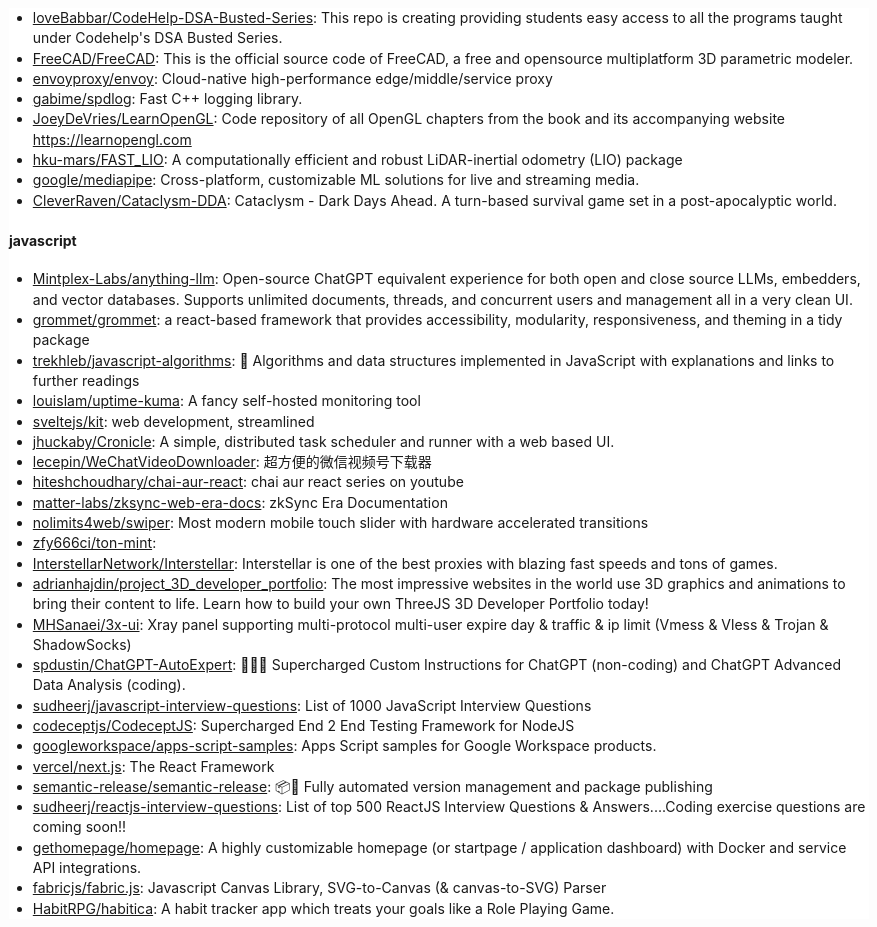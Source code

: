 * [loveBabbar/CodeHelp-DSA-Busted-Series](https://github.com/loveBabbar/CodeHelp-DSA-Busted-Series): This repo is creating providing students easy access to all the programs taught under Codehelp's DSA Busted Series.
* [FreeCAD/FreeCAD](https://github.com/FreeCAD/FreeCAD): This is the official source code of FreeCAD, a free and opensource multiplatform 3D parametric modeler.
* [envoyproxy/envoy](https://github.com/envoyproxy/envoy): Cloud-native high-performance edge/middle/service proxy
* [gabime/spdlog](https://github.com/gabime/spdlog): Fast C++ logging library.
* [JoeyDeVries/LearnOpenGL](https://github.com/JoeyDeVries/LearnOpenGL): Code repository of all OpenGL chapters from the book and its accompanying website https://learnopengl.com
* [hku-mars/FAST_LIO](https://github.com/hku-mars/FAST_LIO): A computationally efficient and robust LiDAR-inertial odometry (LIO) package
* [google/mediapipe](https://github.com/google/mediapipe): Cross-platform, customizable ML solutions for live and streaming media.
* [CleverRaven/Cataclysm-DDA](https://github.com/CleverRaven/Cataclysm-DDA): Cataclysm - Dark Days Ahead. A turn-based survival game set in a post-apocalyptic world.

#### javascript
* [Mintplex-Labs/anything-llm](https://github.com/Mintplex-Labs/anything-llm): Open-source ChatGPT equivalent experience for both open and close source LLMs, embedders, and vector databases. Supports unlimited documents, threads, and concurrent users and management all in a very clean UI.
* [grommet/grommet](https://github.com/grommet/grommet): a react-based framework that provides accessibility, modularity, responsiveness, and theming in a tidy package
* [trekhleb/javascript-algorithms](https://github.com/trekhleb/javascript-algorithms): 📝 Algorithms and data structures implemented in JavaScript with explanations and links to further readings
* [louislam/uptime-kuma](https://github.com/louislam/uptime-kuma): A fancy self-hosted monitoring tool
* [sveltejs/kit](https://github.com/sveltejs/kit): web development, streamlined
* [jhuckaby/Cronicle](https://github.com/jhuckaby/Cronicle): A simple, distributed task scheduler and runner with a web based UI.
* [lecepin/WeChatVideoDownloader](https://github.com/lecepin/WeChatVideoDownloader): 超方便的微信视频号下载器
* [hiteshchoudhary/chai-aur-react](https://github.com/hiteshchoudhary/chai-aur-react): chai aur react series on youtube
* [matter-labs/zksync-web-era-docs](https://github.com/matter-labs/zksync-web-era-docs): zkSync Era Documentation
* [nolimits4web/swiper](https://github.com/nolimits4web/swiper): Most modern mobile touch slider with hardware accelerated transitions
* [zfy666ci/ton-mint](https://github.com/zfy666ci/ton-mint): 
* [InterstellarNetwork/Interstellar](https://github.com/InterstellarNetwork/Interstellar): Interstellar is one of the best proxies with blazing fast speeds and tons of games.
* [adrianhajdin/project_3D_developer_portfolio](https://github.com/adrianhajdin/project_3D_developer_portfolio): The most impressive websites in the world use 3D graphics and animations to bring their content to life. Learn how to build your own ThreeJS 3D Developer Portfolio today!
* [MHSanaei/3x-ui](https://github.com/MHSanaei/3x-ui): Xray panel supporting multi-protocol multi-user expire day & traffic & ip limit (Vmess & Vless & Trojan & ShadowSocks)
* [spdustin/ChatGPT-AutoExpert](https://github.com/spdustin/ChatGPT-AutoExpert): 🚀🧠💬 Supercharged Custom Instructions for ChatGPT (non-coding) and ChatGPT Advanced Data Analysis (coding).
* [sudheerj/javascript-interview-questions](https://github.com/sudheerj/javascript-interview-questions): List of 1000 JavaScript Interview Questions
* [codeceptjs/CodeceptJS](https://github.com/codeceptjs/CodeceptJS): Supercharged End 2 End Testing Framework for NodeJS
* [googleworkspace/apps-script-samples](https://github.com/googleworkspace/apps-script-samples): Apps Script samples for Google Workspace products.
* [vercel/next.js](https://github.com/vercel/next.js): The React Framework
* [semantic-release/semantic-release](https://github.com/semantic-release/semantic-release): 📦🚀 Fully automated version management and package publishing
* [sudheerj/reactjs-interview-questions](https://github.com/sudheerj/reactjs-interview-questions): List of top 500 ReactJS Interview Questions & Answers....Coding exercise questions are coming soon!!
* [gethomepage/homepage](https://github.com/gethomepage/homepage): A highly customizable homepage (or startpage / application dashboard) with Docker and service API integrations.
* [fabricjs/fabric.js](https://github.com/fabricjs/fabric.js): Javascript Canvas Library, SVG-to-Canvas (& canvas-to-SVG) Parser
* [HabitRPG/habitica](https://github.com/HabitRPG/habitica): A habit tracker app which treats your goals like a Role Playing Game.
